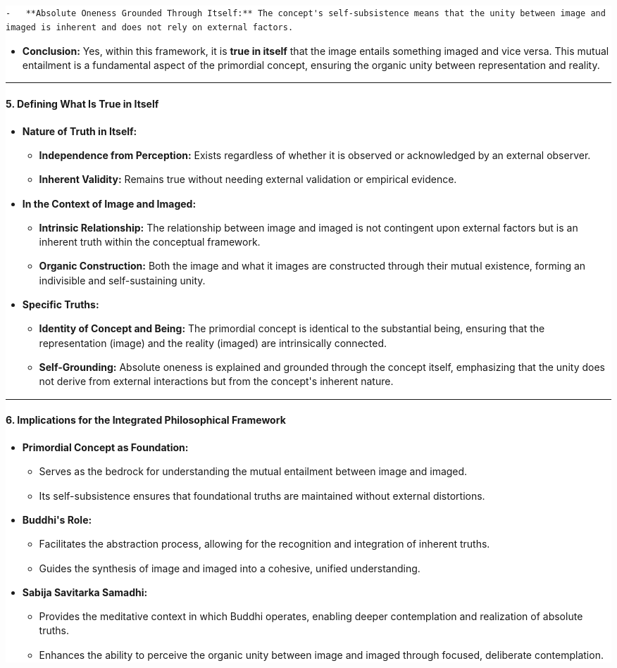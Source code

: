     -   **Absolute Oneness Grounded Through Itself:** The concept's self-subsistence means that the unity between image and imaged is inherent and does not rely on external factors.

-   **Conclusion:** Yes, within this framework, it is **true in itself** that the image entails something imaged and vice versa. This mutual entailment is a fundamental aspect of the primordial concept, ensuring the organic unity between representation and reality.

------------------------------------------------------------------------

#### **5. Defining What Is True in Itself**

-   **Nature of Truth in Itself:**

    -   **Independence from Perception:** Exists regardless of whether it is observed or acknowledged by an external observer.

    -   **Inherent Validity:** Remains true without needing external validation or empirical evidence.

-   **In the Context of Image and Imaged:**

    -   **Intrinsic Relationship:** The relationship between image and imaged is not contingent upon external factors but is an inherent truth within the conceptual framework.

    -   **Organic Construction:** Both the image and what it images are constructed through their mutual existence, forming an indivisible and self-sustaining unity.

-   **Specific Truths:**

    -   **Identity of Concept and Being:** The primordial concept is identical to the substantial being, ensuring that the representation (image) and the reality (imaged) are intrinsically connected.

    -   **Self-Grounding:** Absolute oneness is explained and grounded through the concept itself, emphasizing that the unity does not derive from external interactions but from the concept's inherent nature.

------------------------------------------------------------------------

#### **6. Implications for the Integrated Philosophical Framework**

-   **Primordial Concept as Foundation:**

    -   Serves as the bedrock for understanding the mutual entailment between image and imaged.

    -   Its self-subsistence ensures that foundational truths are maintained without external distortions.

-   **Buddhi's Role:**

    -   Facilitates the abstraction process, allowing for the recognition and integration of inherent truths.

    -   Guides the synthesis of image and imaged into a cohesive, unified understanding.

-   **Sabija Savitarka Samadhi:**

    -   Provides the meditative context in which Buddhi operates, enabling deeper contemplation and realization of absolute truths.

    -   Enhances the ability to perceive the organic unity between image and imaged through focused, deliberate contemplation.
